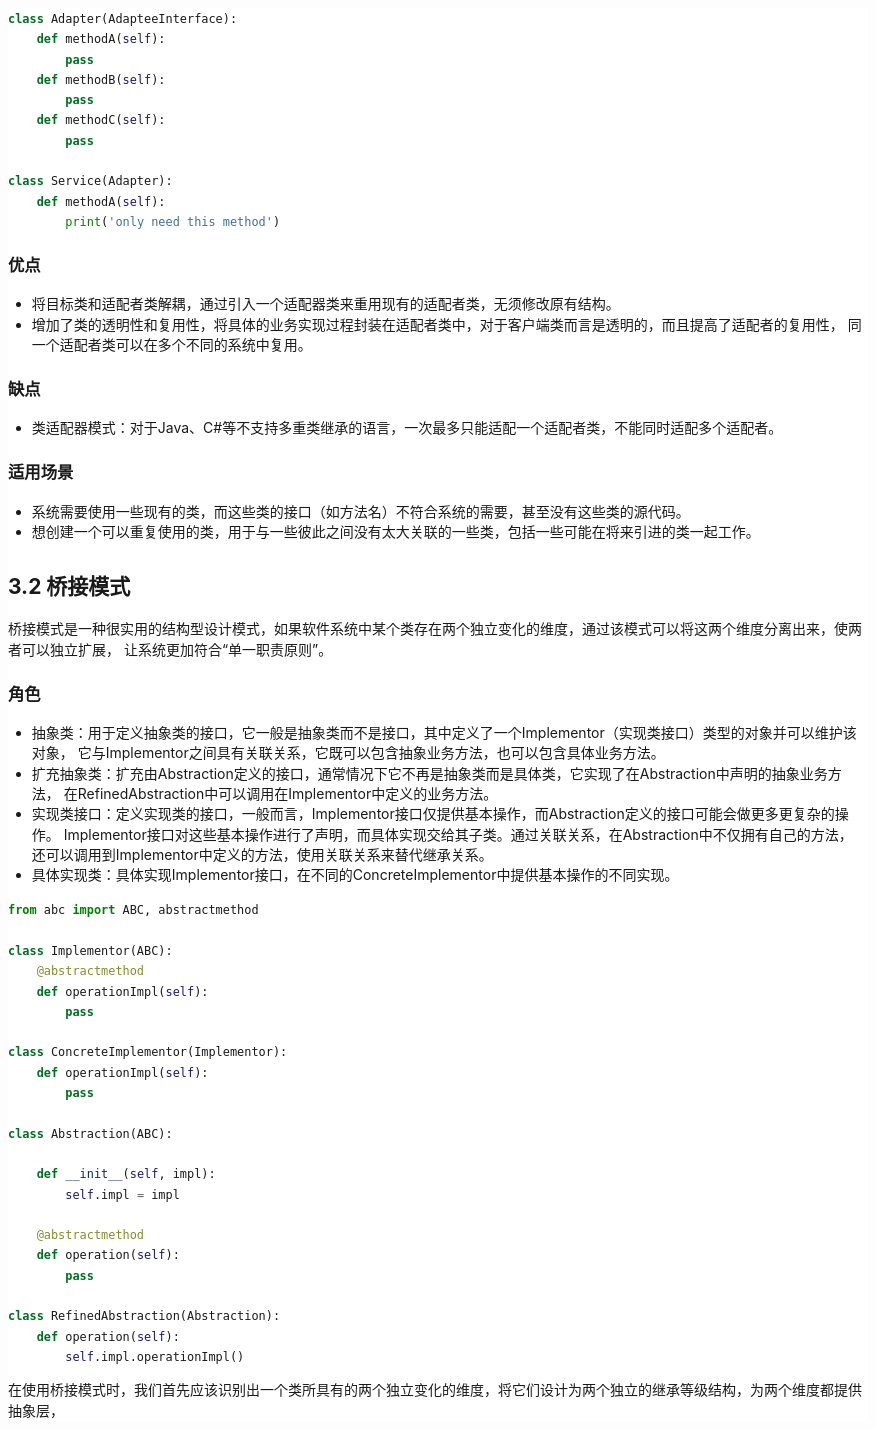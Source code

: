 ```python
class Adapter(AdapteeInterface):
    def methodA(self):
        pass
    def methodB(self):
        pass
    def methodC(self):
        pass

class Service(Adapter):
    def methodA(self):
        print('only need this method')
```
### 优点
 - 将目标类和适配者类解耦，通过引入一个适配器类来重用现有的适配者类，无须修改原有结构。
 - 增加了类的透明性和复用性，将具体的业务实现过程封装在适配者类中，对于客户端类而言是透明的，而且提高了适配者的复用性，
同一个适配者类可以在多个不同的系统中复用。
### 缺点
 - 类适配器模式：对于Java、C#等不支持多重类继承的语言，一次最多只能适配一个适配者类，不能同时适配多个适配者。
### 适用场景
 - 系统需要使用一些现有的类，而这些类的接口（如方法名）不符合系统的需要，甚至没有这些类的源代码。 
 - 想创建一个可以重复使用的类，用于与一些彼此之间没有太大关联的一些类，包括一些可能在将来引进的类一起工作。

## 3.2 桥接模式
桥接模式是一种很实用的结构型设计模式，如果软件系统中某个类存在两个独立变化的维度，通过该模式可以将这两个维度分离出来，使两者可以独立扩展，
让系统更加符合“单一职责原则”。  
### 角色
 - 抽象类：用于定义抽象类的接口，它一般是抽象类而不是接口，其中定义了一个Implementor（实现类接口）类型的对象并可以维护该对象，
它与Implementor之间具有关联关系，它既可以包含抽象业务方法，也可以包含具体业务方法。
 - 扩充抽象类：扩充由Abstraction定义的接口，通常情况下它不再是抽象类而是具体类，它实现了在Abstraction中声明的抽象业务方法，
在RefinedAbstraction中可以调用在Implementor中定义的业务方法。
 - 实现类接口：定义实现类的接口，一般而言，Implementor接口仅提供基本操作，而Abstraction定义的接口可能会做更多更复杂的操作。
Implementor接口对这些基本操作进行了声明，而具体实现交给其子类。通过关联关系，在Abstraction中不仅拥有自己的方法，
还可以调用到Implementor中定义的方法，使用关联关系来替代继承关系。
 - 具体实现类：具体实现Implementor接口，在不同的ConcreteImplementor中提供基本操作的不同实现。
```python
from abc import ABC, abstractmethod

class Implementor(ABC):
    @abstractmethod
    def operationImpl(self):
        pass

class ConcreteImplementor(Implementor):
    def operationImpl(self):
        pass

class Abstraction(ABC):
    
    def __init__(self, impl):
        self.impl = impl
    
    @abstractmethod
    def operation(self):
        pass

class RefinedAbstraction(Abstraction):
    def operation(self):
        self.impl.operationImpl()
```
在使用桥接模式时，我们首先应该识别出一个类所具有的两个独立变化的维度，将它们设计为两个独立的继承等级结构，为两个维度都提供抽象层，